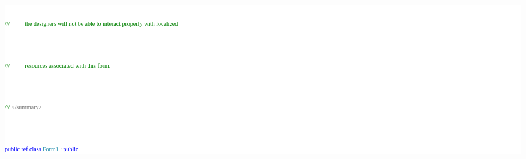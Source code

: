 </span>
<div>&nbsp;</div>
</span></div>
<div><span style="color:#008000; font-family:Consolas; font-size:x-small"><span style="color:#008000; font-family:Consolas; font-size:x-small"><span style="color:#008000; font-family:Consolas; font-size:x-small">///&nbsp;&nbsp;&nbsp;&nbsp;&nbsp;&nbsp;&nbsp;&nbsp;&nbsp;
 the designers will not be able to interact properly with localized</span></span></span></div>
<div><span style="color:#008000; font-family:Consolas; font-size:x-small"><span style="color:#008000; font-family:Consolas; font-size:x-small"><span style="color:#008000; font-family:Consolas; font-size:x-small"><br>
</span></span></span><span style="font-family:Consolas; font-size:x-small"><span style="font-family:Consolas; font-size:x-small">
<div>&nbsp;</div>
</span>
<div>&nbsp;</div>
</span></div>
<div><span style="color:#008000; font-family:Consolas; font-size:x-small"><span style="color:#008000; font-family:Consolas; font-size:x-small"><span style="color:#008000; font-family:Consolas; font-size:x-small">///&nbsp;&nbsp;&nbsp;&nbsp;&nbsp;&nbsp;&nbsp;&nbsp;&nbsp;
 resources associated with this form.</span></span></span></div>
<div><span style="color:#008000; font-family:Consolas; font-size:x-small"><span style="color:#008000; font-family:Consolas; font-size:x-small"><span style="color:#008000; font-family:Consolas; font-size:x-small"><br>
</span></span></span><span style="font-family:Consolas; font-size:x-small"><span style="font-family:Consolas; font-size:x-small">
<div>&nbsp;</div>
</span>
<div>&nbsp;</div>
</span></div>
<div><span style="color:#008000; font-family:Consolas; font-size:x-small"><span style="color:#008000; font-family:Consolas; font-size:x-small"><span style="color:#008000; font-family:Consolas; font-size:x-small">///
</span></span></span><span style="color:#808080; font-family:Consolas; font-size:x-small"><span style="color:#808080; font-family:Consolas; font-size:x-small"><span style="color:#808080; font-family:Consolas; font-size:x-small">&lt;/summary&gt;</span></span></span></div>
<div><span style="color:#808080; font-family:Consolas; font-size:x-small"><span style="color:#808080; font-family:Consolas; font-size:x-small"><span style="color:#808080; font-family:Consolas; font-size:x-small"><br>
</span></span></span><span style="font-family:Consolas; font-size:x-small"><span style="font-family:Consolas; font-size:x-small">
<div>&nbsp;</div>
</span>
<div>&nbsp;</div>
</span></div>
<div><span style="color:#0000ff; font-family:Consolas; font-size:x-small"><span style="color:#0000ff; font-family:Consolas; font-size:x-small"><span style="color:#0000ff; font-family:Consolas; font-size:x-small">public</span></span></span><span style="font-family:Consolas; font-size:x-small"><span style="font-family:Consolas; font-size:x-small">
</span></span><span style="color:#0000ff; font-family:Consolas; font-size:x-small"><span style="color:#0000ff; font-family:Consolas; font-size:x-small"><span style="color:#0000ff; font-family:Consolas; font-size:x-small">ref</span></span></span><span style="font-family:Consolas; font-size:x-small"><span style="font-family:Consolas; font-size:x-small">
</span></span><span style="color:#0000ff; font-family:Consolas; font-size:x-small"><span style="color:#0000ff; font-family:Consolas; font-size:x-small"><span style="color:#0000ff; font-family:Consolas; font-size:x-small">class</span></span></span><span style="font-family:Consolas; font-size:x-small"><span style="font-family:Consolas; font-size:x-small">
</span></span><span style="color:#2b91af; font-family:Consolas; font-size:x-small"><span style="color:#2b91af; font-family:Consolas; font-size:x-small"><span style="color:#2b91af; font-family:Consolas; font-size:x-small">Form1</span></span></span><span style="font-family:Consolas; font-size:x-small"><span style="font-family:Consolas; font-size:x-small">
 : </span></span><span style="color:#0000ff; font-family:Consolas; font-size:x-small"><span style="color:#0000ff; font-family:Consolas; font-size:x-small"><span style="color:#0000ff; font-family:Consolas; font-size:x-small">public</span></span></span><span style="font-family:Consolas; font-size:x-small"><span style="font-family:Consolas; font-size:x-small">